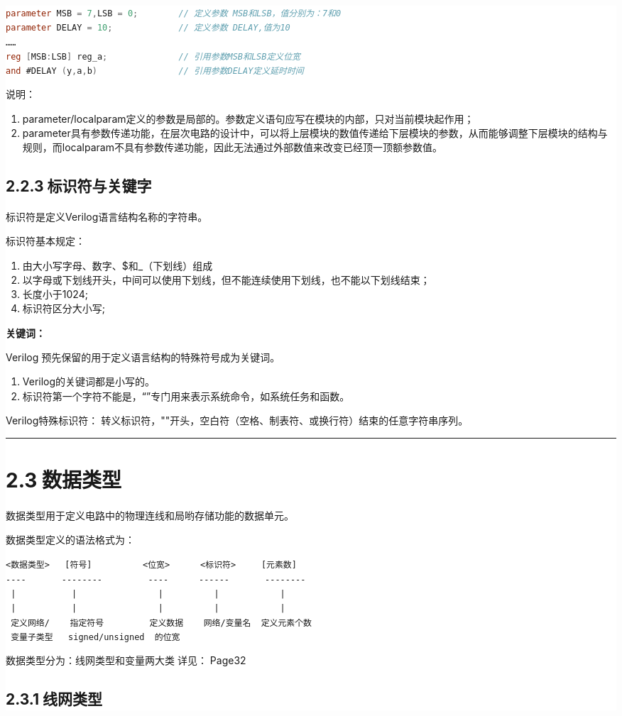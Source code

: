 ``` Verilog
parameter MSB = 7,LSB = 0;        // 定义参数 MSB和LSB，值分别为：7和0
parameter DELAY = 10;             // 定义参数 DELAY,值为10
……
reg [MSB:LSB] reg_a;              // 引用参数MSB和LSB定义位宽
and #DELAY (y,a,b)                // 引用参数DELAY定义延时时间
```
说明：

1) parameter/localparam定义的参数是局部的。参数定义语句应写在模块的内部，只对当前模块起作用；
2) parameter具有参数传递功能，在层次电路的设计中，可以将上层模块的数值传递给下层模块的参数，从而能够调整下层模块的结构与规则，而localparam不具有参数传递功能，因此无法通过外部数值来改变已经顶一顶额参数值。

## 2.2.3 标识符与关键字

标识符是定义Verilog语言结构名称的字符串。

标识符基本规定：

1) 由大小写字母、数字、$和_（下划线）组成
2) 以字母或下划线开头，中间可以使用下划线，但不能连续使用下划线，也不能以下划线结束；
3) 长度小于1024;
4) 标识符区分大小写;

**关键词：**

Verilog 预先保留的用于定义语言结构的特殊符号成为关键词。

1. Verilog的关键词都是小写的。
2. 标识符第一个字符不能是$，  “$”专门用来表示系统命令，如系统任务和函数。

Verilog特殊标识符： 转义标识符，"\"开头，空白符（空格、制表符、或换行符）结束的任意字符串序列。

---

# 2.3 数据类型

数据类型用于定义电路中的物理连线和局哟存储功能的数据单元。

数据类型定义的语法格式为：

    <数据类型>   [符号]          <位宽>      <标识符>     [元素数]
    ----       --------         ----      ------       --------
     |           |                |          |            |
     |           |                |          |            |
     定义网络/    指定符号         定义数据    网络/变量名  定义元素个数
     变量子类型   signed/unsigned  的位宽   


数据类型分为：线网类型和变量两大类
详见： Page32

## 2.3.1 线网类型
